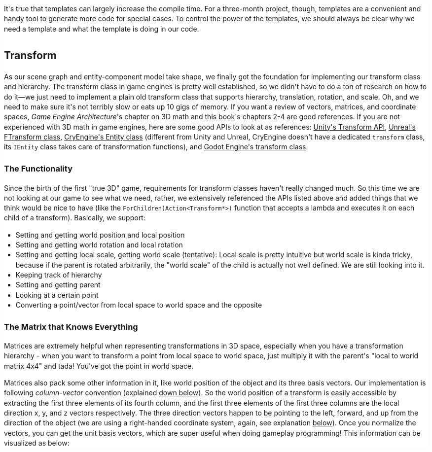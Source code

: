 It's true that templates can largely increase the compile time. For a three-month project, though, templates are a convenient and handy tool to generate more code for special cases. To control the power of the templates, we should always be clear why we need a template and what the template is doing in our code.


## Transform

As our scene graph and entity-component model take shape, we finally got the foundation for implementing our transform class and hierarchy. The transform class in game engines is pretty well established, so we didn't have to do a ton of research on how to do it—we just need to implement a plain old transform class that supports hierarchy, translation, rotation, and scale. Oh, and we need to make sure it's not terribly slow or eats up 10 gigs of memory. If you want a review of vectors, matrices, and coordinate spaces, _Game Engine Architecture_'s chapter on 3D math and [this book](http://mathfor3dgameprogramming.com/)'s chapters 2-4 are good references. If you are not experienced with 3D math in game engines, here are some good APIs to look at as references: [Unity's Transform API](https://docs.unity3d.com/ScriptReference/Transform.html), [Unreal's FTransform class](https://api.unrealengine.com/INT/API/Runtime/Core/Math/FTransform/index.html), [CryEngine's Entity class](https://docs.cryengine.com/display/CPP/IEntity#a11ad017533c8aa8ea8b2161737153e08) (different from Unity and Unreal, CryEngine doesn't have a dedicated `transform` class, its `IEntity` class takes care of transformation functions), and [Godot Engine's transform class](http://docs.godotengine.org/en/3.0/classes/class_transform.html).


### The Functionality

Since the birth of the first "true 3D" game, requirements for transform classes haven't really changed much. So this time we are not looking at our game to see what we need, rather, we extensively referenced the APIs listed above and added things that we think would be nice to have (like the `ForChildren(Action<Transform*>)` function that accepts a lambda and executes it on each child of a transform). Basically, we support:



*   Setting and getting world position and local position
*   Setting and getting world rotation and local rotation
*   Setting and getting local scale, getting world scale (tentative): Local scale is pretty intuitive but world scale is kinda tricky, because if the parent is rotated arbitrarily, the "world scale" of the child is actually not well defined. We are still looking into it.
*   Keeping track of hierarchy
*   Setting and getting parent
*   Looking at a certain point
*   Converting a point/vector from local space to world space and the opposite


### The Matrix that Knows Everything

Matrices are extremely helpful when representing transformations in 3D space, especially when you have a transformation hierarchy - when you want to transform a point from local space to world space, just multiply it with the parent's "local to world matrix 4x4" and tada! You've got the point in world space. 

Matrices also pack some other information in it, like world position of the object and its three basis vectors. Our implementation is following _column-vector_ convention (explained [down below](#the-conventions-to-respect)). So the world position of a transform is easily accessible by extracting the first three elements of its fourth column, and the first three elements of the first three columns are the local direction x, y, and z vectors respectively. The three direction vectors happen to be pointing to the left, forward, and up from the direction of the object (we are using a right-handed coordinate system, again, see explanation [below](#the-conventions-to-respect)). Once you normalize the vectors, you can get the unit basis vectors, which are super useful when doing gameplay programming! This information can be visualized as below:
